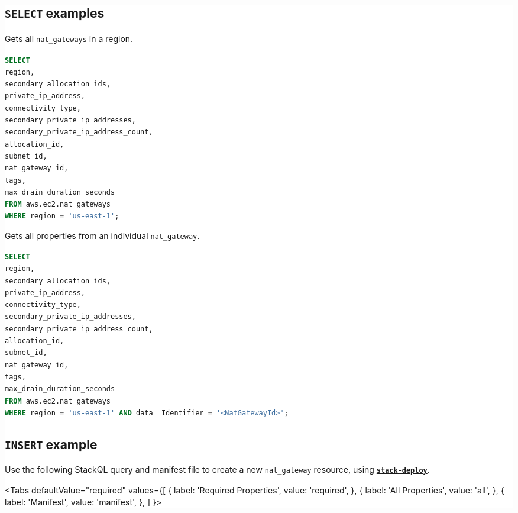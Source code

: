 </tbody>
</table>

## `SELECT` examples
Gets all <code>nat_gateways</code> in a region.
```sql
SELECT
region,
secondary_allocation_ids,
private_ip_address,
connectivity_type,
secondary_private_ip_addresses,
secondary_private_ip_address_count,
allocation_id,
subnet_id,
nat_gateway_id,
tags,
max_drain_duration_seconds
FROM aws.ec2.nat_gateways
WHERE region = 'us-east-1';
```
Gets all properties from an individual <code>nat_gateway</code>.
```sql
SELECT
region,
secondary_allocation_ids,
private_ip_address,
connectivity_type,
secondary_private_ip_addresses,
secondary_private_ip_address_count,
allocation_id,
subnet_id,
nat_gateway_id,
tags,
max_drain_duration_seconds
FROM aws.ec2.nat_gateways
WHERE region = 'us-east-1' AND data__Identifier = '<NatGatewayId>';
```

## `INSERT` example

Use the following StackQL query and manifest file to create a new <code>nat_gateway</code> resource, using [__`stack-deploy`__](https://pypi.org/project/stack-deploy/).

<Tabs
    defaultValue="required"
    values={[
      { label: 'Required Properties', value: 'required', },
      { label: 'All Properties', value: 'all', },
      { label: 'Manifest', value: 'manifest', },
    ]
}>
<TabItem value="required">
